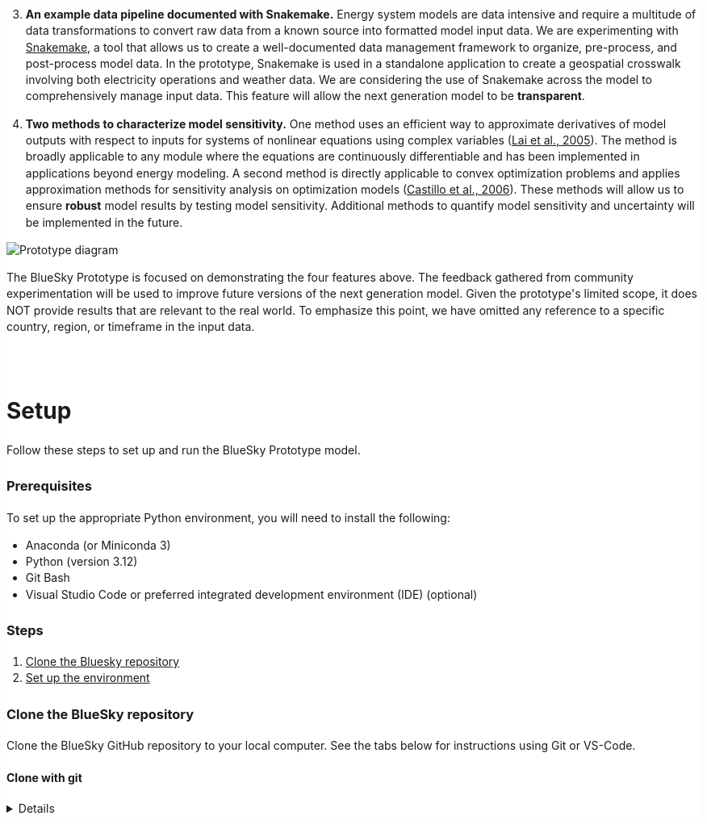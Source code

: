 3. **An example data pipeline documented with Snakemake.** Energy system models are data intensive and require a multitude of data transformations to convert raw data from a known source into formatted model input data. We are experimenting with [Snakemake](https://snakemake.readthedocs.io/en/stable/), a tool that allows us to create a well-documented data management framework to organize, pre-process, and post-process model data. In the prototype, Snakemake is used in a standalone application to create a geospatial crosswalk involving both electricity operations and weather data. We are considering the use of Snakemake across the model to comprehensively manage input data. This feature will allow the next generation model to be **transparent**. 

4. **Two methods to characterize model sensitivity.** One method uses an efficient way to approximate derivatives of model outputs with respect to inputs for systems of nonlinear equations using complex variables ([Lai et al., 2005](https://arc.aiaa.org/doi/abs/10.2514/6.2005-5944)). The method is broadly applicable to any module where the equations are continuously differentiable and has been implemented in applications beyond energy modeling. A second method is directly applicable to convex optimization problems and applies approximation methods for sensitivity analysis on optimization models ([Castillo et al., 2006](https://link.springer.com/article/10.1007/s10957-005-7557-y)). These methods will allow us to ensure **robust** model results by testing model sensitivity. Additional methods to quantify model sensitivity and uncertainty will be implemented in the future. 

<img src="docs/images/PrototypeDiagram.png" alt="Prototype diagram" width="700"/>

The BlueSky Prototype is focused on demonstrating the four features above. The feedback gathered from community experimentation will be used to improve future versions of the next generation model. Given the prototype's limited scope, it does NOT provide results that are relevant to the real world. To emphasize this point, we have omitted any reference to a specific country, region, or timeframe in the input data.

&nbsp;
# Setup

Follow these steps to set up and run the BlueSky Prototype model.

### Prerequisites
To set up the appropriate Python environment, you will need to install the following:
* Anaconda (or Miniconda 3)
* Python (version 3.12)
* Git Bash 
* Visual Studio Code or preferred integrated development environment (IDE) (optional)

### Steps
1. [Clone the Bluesky repository](#clone-the-bluesky-repository)
2. [Set up the environment](#setup-environment-with-anaconda-prompt)

### **Clone the BlueSky repository**

Clone the BlueSky GitHub repository to your local computer. See the tabs below for instructions using Git or VS-Code.

#### **Clone with git**
<details></details>
